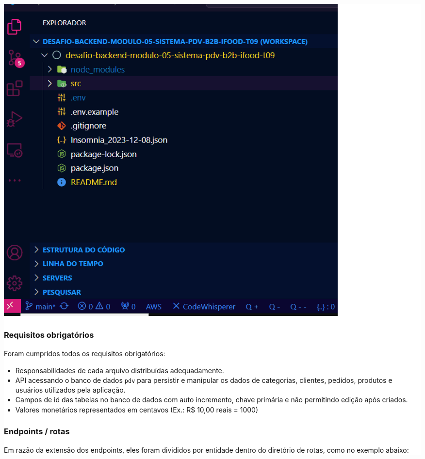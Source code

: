 <img src="./src/imagens/camadasD5.gif" width="80%" />

### **Requisitos obrigatórios**

Foram cumpridos todos os requisitos obrigatórios:

- Responsabilidades de cada arquivo distribuídas adequadamente. 
- API acessando o banco de dados `pdv` para persistir e manipular os dados de categorias, clientes, pedidos, produtos e usuários utilizados pela aplicação. 
- Campos de id das tabelas no banco de dados com auto incremento, chave primária e não permitindo edição após criados.
- Valores monetários representados em centavos (Ex.: R$ 10,00 reais = 1000)

### **Endpoints / rotas**

Em razão da extensão dos endpoints, eles foram divididos por entidade dentro do diretório de rotas, como no exemplo abaixo:
